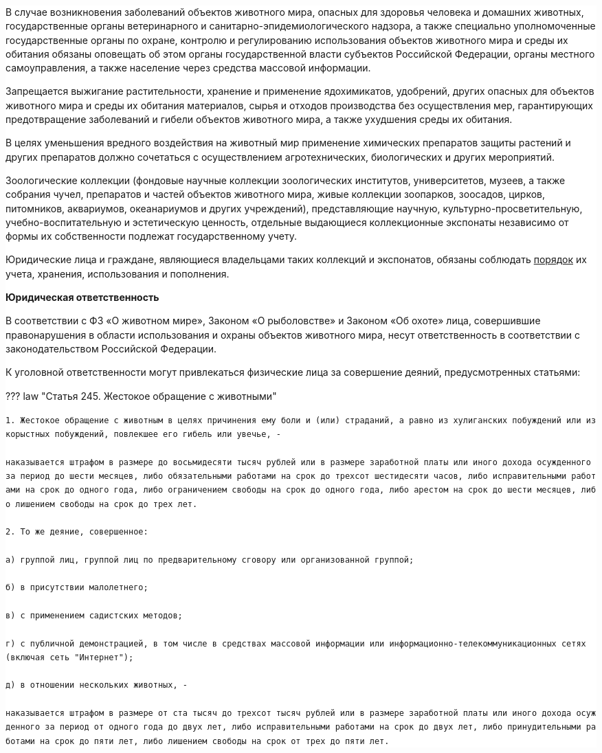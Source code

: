 В случае возникновения заболеваний объектов животного мира, опасных для здоровья человека и домашних животных, государственные органы ветеринарного и санитарно-эпидемиологического надзора, а также специально уполномоченные государственные органы по охране, контролю и регулированию использования объектов животного мира и среды их обитания обязаны оповещать об этом органы государственной власти субъектов Российской Федерации, органы местного самоуправления, а также население через средства массовой информации.

Запрещается выжигание растительности, хранение и применение ядохимикатов, удобрений, других опасных для объектов животного мира и среды их обитания материалов, сырья и отходов производства без осуществления мер, гарантирующих предотвращение заболеваний и гибели объектов животного мира, а также ухудшения среды их обитания.

В целях уменьшения вредного воздействия на животный мир применение химических препаратов защиты растений и других препаратов должно сочетаться с осуществлением агротехнических, биологических и других мероприятий.

Зоологические коллекции (фондовые научные коллекции зоологических институтов, университетов, музеев, а также собрания чучел, препаратов и частей объектов животного мира, живые коллекции зоопарков, зоосадов, цирков, питомников, аквариумов, океанариумов и других учреждений), представляющие научную, культурно-просветительную, учебно-воспитательную и эстетическую ценность, отдельные выдающиеся коллекционные экспонаты независимо от формы их собственности подлежат государственному учету.

Юридические лица и граждане, являющиеся владельцами таких коллекций и экспонатов, обязаны соблюдать [порядок](http://login.consultant.ru/link/?req=doc&base=LAW&n=50779&date=18.10.2022) их учета, хранения, использования и пополнения.

**Юридическая ответственность**

В соответствии с ФЗ «О животном мире», Законом «О рыболовстве» и Законом «Об охоте» лица, совершившие правонарушения в области использования и охраны объектов животного мира, несут ответственность в соответствии с законодательством Российской Федерации.

К уголовной ответственности могут привлекаться физические лица за совершение деяний, предусмотренных статьями:

??? law "Статья 245. Жестокое обращение с животными"
    
    1. Жестокое обращение с животным в целях причинения ему боли и (или) страданий, а равно из хулиганских побуждений или из корыстных побуждений, повлекшее его гибель или увечье, -
    
    наказывается штрафом в размере до восьмидесяти тысяч рублей или в размере заработной платы или иного дохода осужденного за период до шести месяцев, либо обязательными работами на срок до трехсот шестидесяти часов, либо исправительными работами на срок до одного года, либо ограничением свободы на срок до одного года, либо арестом на срок до шести месяцев, либо лишением свободы на срок до трех лет.
    
    2. То же деяние, совершенное:
    
    а) группой лиц, группой лиц по предварительному сговору или организованной группой;
    
    б) в присутствии малолетнего;
    
    в) с применением садистских методов;
    
    г) с публичной демонстрацией, в том числе в средствах массовой информации или информационно-телекоммуникационных сетях (включая сеть "Интернет");
    
    д) в отношении нескольких животных, -
    
    наказывается штрафом в размере от ста тысяч до трехсот тысяч рублей или в размере заработной платы или иного дохода осужденного за период от одного года до двух лет, либо исправительными работами на срок до двух лет, либо принудительными работами на срок до пяти лет, либо лишением свободы на срок от трех до пяти лет.
